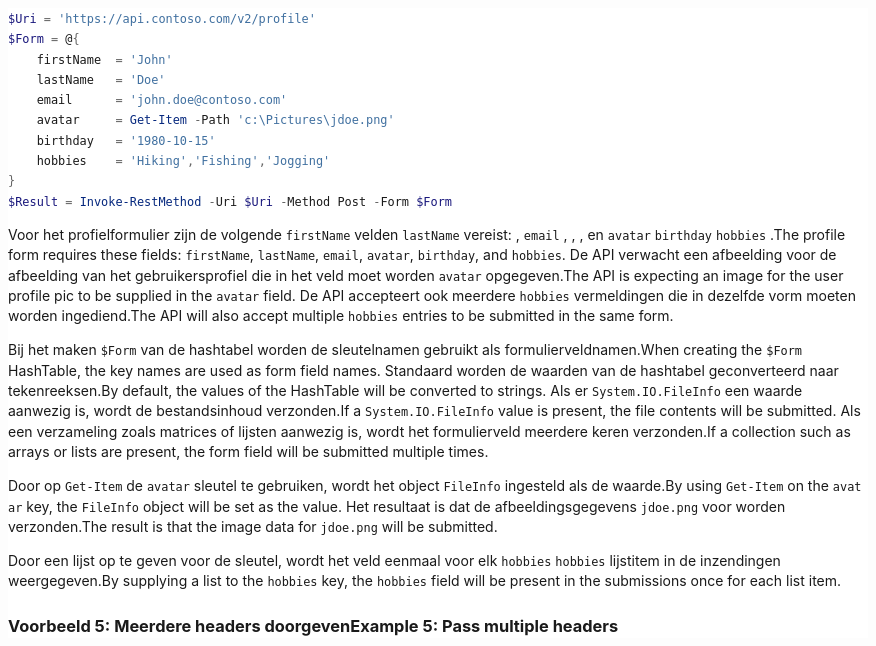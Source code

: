 ```powershell
$Uri = 'https://api.contoso.com/v2/profile'
$Form = @{
    firstName  = 'John'
    lastName   = 'Doe'
    email      = 'john.doe@contoso.com'
    avatar     = Get-Item -Path 'c:\Pictures\jdoe.png'
    birthday   = '1980-10-15'
    hobbies    = 'Hiking','Fishing','Jogging'
}
$Result = Invoke-RestMethod -Uri $Uri -Method Post -Form $Form
```

<span data-ttu-id="d9b8d-138">Voor het profielformulier zijn de volgende `firstName` velden `lastName` vereist: , `email` , , , en `avatar` `birthday` `hobbies` .</span><span class="sxs-lookup"><span data-stu-id="d9b8d-138">The profile form requires these fields: `firstName`, `lastName`, `email`, `avatar`, `birthday`, and `hobbies`.</span></span> <span data-ttu-id="d9b8d-139">De API verwacht een afbeelding voor de afbeelding van het gebruikersprofiel die in het veld moet worden `avatar` opgegeven.</span><span class="sxs-lookup"><span data-stu-id="d9b8d-139">The API is expecting an image for the user profile pic to be supplied in the `avatar` field.</span></span> <span data-ttu-id="d9b8d-140">De API accepteert ook meerdere `hobbies` vermeldingen die in dezelfde vorm moeten worden ingediend.</span><span class="sxs-lookup"><span data-stu-id="d9b8d-140">The API will also accept multiple `hobbies` entries to be submitted in the same form.</span></span>

<span data-ttu-id="d9b8d-141">Bij het maken `$Form` van de hashtabel worden de sleutelnamen gebruikt als formulierveldnamen.</span><span class="sxs-lookup"><span data-stu-id="d9b8d-141">When creating the `$Form` HashTable, the key names are used as form field names.</span></span> <span data-ttu-id="d9b8d-142">Standaard worden de waarden van de hashtabel geconverteerd naar tekenreeksen.</span><span class="sxs-lookup"><span data-stu-id="d9b8d-142">By default, the values of the HashTable will be converted to strings.</span></span> <span data-ttu-id="d9b8d-143">Als er `System.IO.FileInfo` een waarde aanwezig is, wordt de bestandsinhoud verzonden.</span><span class="sxs-lookup"><span data-stu-id="d9b8d-143">If a `System.IO.FileInfo` value is present, the file contents will be submitted.</span></span> <span data-ttu-id="d9b8d-144">Als een verzameling zoals matrices of lijsten aanwezig is, wordt het formulierveld meerdere keren verzonden.</span><span class="sxs-lookup"><span data-stu-id="d9b8d-144">If a collection such as arrays or lists are present, the form field will be submitted multiple times.</span></span>

<span data-ttu-id="d9b8d-145">Door op `Get-Item` de `avatar` sleutel te gebruiken, wordt het object `FileInfo` ingesteld als de waarde.</span><span class="sxs-lookup"><span data-stu-id="d9b8d-145">By using `Get-Item` on the `avatar` key, the `FileInfo` object will be set as the value.</span></span> <span data-ttu-id="d9b8d-146">Het resultaat is dat de afbeeldingsgegevens `jdoe.png` voor worden verzonden.</span><span class="sxs-lookup"><span data-stu-id="d9b8d-146">The result is that the image data for `jdoe.png` will be submitted.</span></span>

<span data-ttu-id="d9b8d-147">Door een lijst op te geven voor de sleutel, wordt het veld eenmaal voor elk `hobbies` `hobbies` lijstitem in de inzendingen weergegeven.</span><span class="sxs-lookup"><span data-stu-id="d9b8d-147">By supplying a list to the `hobbies` key, the `hobbies` field will be present in the submissions once for each list item.</span></span>

### <span data-ttu-id="d9b8d-148">Voorbeeld 5: Meerdere headers doorgeven</span><span class="sxs-lookup"><span data-stu-id="d9b8d-148">Example 5: Pass multiple headers</span></span>

